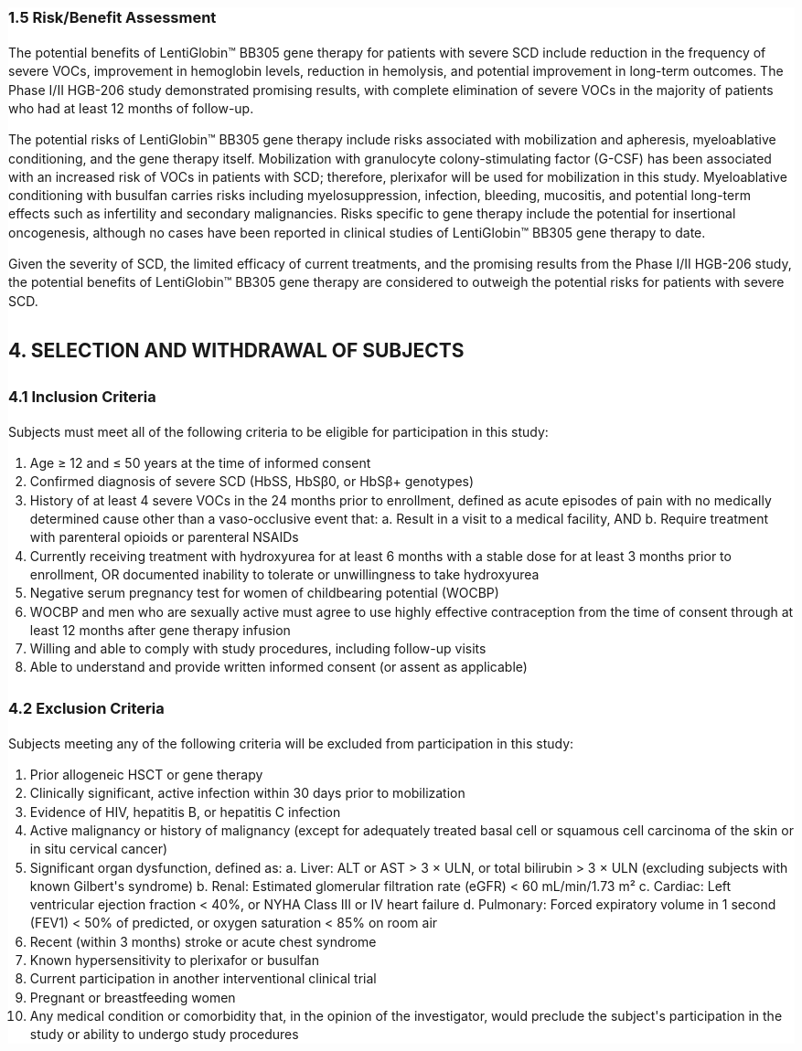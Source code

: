 ### 1.5 Risk/Benefit Assessment

The potential benefits of LentiGlobin™ BB305 gene therapy for patients with severe SCD include reduction in the frequency of severe VOCs, improvement in hemoglobin levels, reduction in hemolysis, and potential improvement in long-term outcomes. The Phase I/II HGB-206 study demonstrated promising results, with complete elimination of severe VOCs in the majority of patients who had at least 12 months of follow-up.

The potential risks of LentiGlobin™ BB305 gene therapy include risks associated with mobilization and apheresis, myeloablative conditioning, and the gene therapy itself. Mobilization with granulocyte colony-stimulating factor (G-CSF) has been associated with an increased risk of VOCs in patients with SCD; therefore, plerixafor will be used for mobilization in this study. Myeloablative conditioning with busulfan carries risks including myelosuppression, infection, bleeding, mucositis, and potential long-term effects such as infertility and secondary malignancies. Risks specific to gene therapy include the potential for insertional oncogenesis, although no cases have been reported in clinical studies of LentiGlobin™ BB305 gene therapy to date.

Given the severity of SCD, the limited efficacy of current treatments, and the promising results from the Phase I/II HGB-206 study, the potential benefits of LentiGlobin™ BB305 gene therapy are considered to outweigh the potential risks for patients with severe SCD.

## 4. SELECTION AND WITHDRAWAL OF SUBJECTS

### 4.1 Inclusion Criteria

Subjects must meet all of the following criteria to be eligible for participation in this study:

1. Age ≥ 12 and ≤ 50 years at the time of informed consent
2. Confirmed diagnosis of severe SCD (HbSS, HbSβ0, or HbSβ+ genotypes)
3. History of at least 4 severe VOCs in the 24 months prior to enrollment, defined as acute episodes of pain with no medically determined cause other than a vaso-occlusive event that:
   a. Result in a visit to a medical facility, AND
   b. Require treatment with parenteral opioids or parenteral NSAIDs
4. Currently receiving treatment with hydroxyurea for at least 6 months with a stable dose for at least 3 months prior to enrollment, OR documented inability to tolerate or unwillingness to take hydroxyurea
5. Negative serum pregnancy test for women of childbearing potential (WOCBP)
6. WOCBP and men who are sexually active must agree to use highly effective contraception from the time of consent through at least 12 months after gene therapy infusion
7. Willing and able to comply with study procedures, including follow-up visits
8. Able to understand and provide written informed consent (or assent as applicable)

### 4.2 Exclusion Criteria

Subjects meeting any of the following criteria will be excluded from participation in this study:

1. Prior allogeneic HSCT or gene therapy
2. Clinically significant, active infection within 30 days prior to mobilization
3. Evidence of HIV, hepatitis B, or hepatitis C infection
4. Active malignancy or history of malignancy (except for adequately treated basal cell or squamous cell carcinoma of the skin or in situ cervical cancer)
5. Significant organ dysfunction, defined as:
   a. Liver: ALT or AST > 3 × ULN, or total bilirubin > 3 × ULN (excluding subjects with known Gilbert's syndrome)
   b. Renal: Estimated glomerular filtration rate (eGFR) < 60 mL/min/1.73 m²
   c. Cardiac: Left ventricular ejection fraction < 40%, or NYHA Class III or IV heart failure
   d. Pulmonary: Forced expiratory volume in 1 second (FEV1) < 50% of predicted, or oxygen saturation < 85% on room air
6. Recent (within 3 months) stroke or acute chest syndrome
7. Known hypersensitivity to plerixafor or busulfan
8. Current participation in another interventional clinical trial
9. Pregnant or breastfeeding women
10. Any medical condition or comorbidity that, in the opinion of the investigator, would preclude the subject's participation in the study or ability to undergo study procedures
